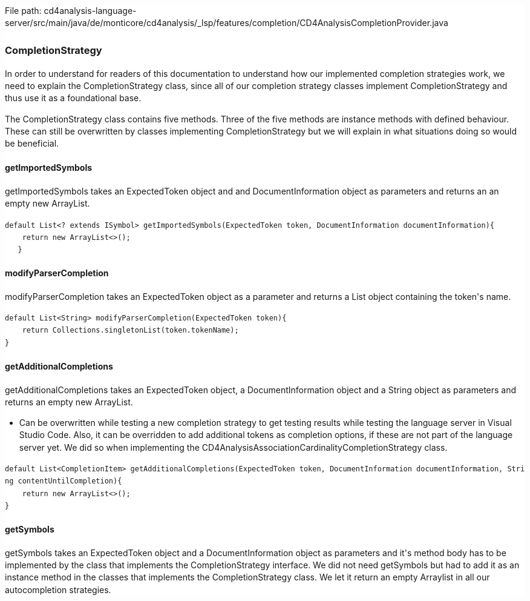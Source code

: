 File path: cd4analysis-language-server/src/main/java/de/monticore/cd4analysis/_lsp/features/completion/CD4AnalysisCompletionProvider.java

### CompletionStrategy
In order to understand for readers of this documentation to understand how our implemented completion strategies work, we need to explain the CompletionStrategy class, since all of our completion strategy classes implement CompletionStrategy and thus use it as a foundational base.

The CompletionStrategy class contains five methods. Three of the five methods are instance methods with defined behaviour. These can still be overwritten by classes implementing CompletionStrategy but we will explain in what situations doing so would be beneficial.

#### getImportedSymbols

getImportedSymbols takes an ExpectedToken object and and DocumentInformation object as parameters and returns an an empty new ArrayList.

```
default List<? extends ISymbol> getImportedSymbols(ExpectedToken token, DocumentInformation documentInformation){
    return new ArrayList<>();
   }
```

#### modifyParserCompletion

modifyParserCompletion takes an ExpectedToken object as a parameter and returns a List object containing the token's name.

```
default List<String> modifyParserCompletion(ExpectedToken token){
    return Collections.singletonList(token.tokenName);
}
```

#### getAdditionalCompletions

getAdditionalCompletions takes an ExpectedToken object, a DocumentInformation object and a String object as parameters and returns an empty new ArrayList.

- Can be overwritten while testing a new completion strategy to get testing results while testing the language server in Visual Studio Code. Also, it can be overridden to add additional tokens as completion options, if these are not part of the language server yet. We did so when implementing the CD4AnalysisAssociationCardinalityCompletionStrategy class.

```
default List<CompletionItem> getAdditionalCompletions(ExpectedToken token, DocumentInformation documentInformation, String contentUntilCompletion){
    return new ArrayList<>();
}
```

#### getSymbols

getSymbols takes an ExpectedToken object and a DocumentInformation object as parameters and it's method body has to be implemented by the class that implements the CompletionStrategy interface. We did not need getSymbols but had to add it as an instance method in the classes that implements the CompletionStrategy class. We let it return an empty Arraylist in all our autocompletion strategies.
